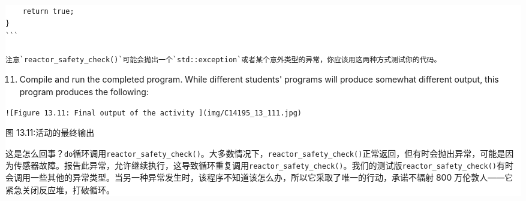         return true;
    }
    ```

    注意`reactor_safety_check()`可能会抛出一个`std::exception`或者某个意外类型的异常，你应该用这两种方式测试你的代码。

11.  Compile and run the completed program. While different students' programs will produce somewhat different output, this program produces the following:

    ![Figure 13.11: Final output of the activity ](img/C14195_13_111.jpg)

图 13.11:活动的最终输出

这是怎么回事？`do`循环调用`reactor_safety_check()`。大多数情况下，`reactor_safety_check()`正常返回，但有时会抛出异常，可能是因为传感器故障。报告此异常，允许继续执行，这导致循环重复调用`reactor_safety_check()`。我们的测试版`reactor_safety_check()`有时会调用一些其他的异常类型。当另一种异常发生时，该程序不知道该怎么办，所以它采取了唯一的行动，承诺不辐射 800 万伦敦人——它紧急关闭反应堆，打破循环。